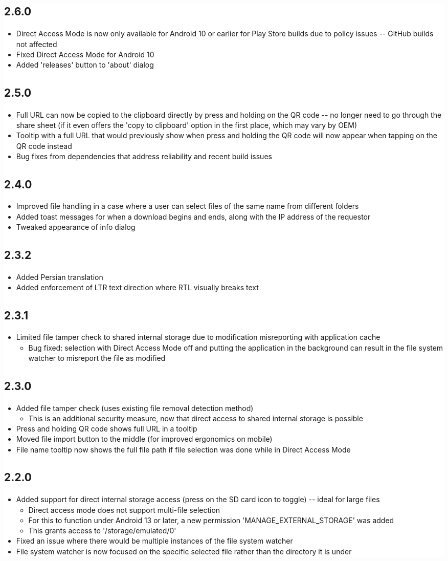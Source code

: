 ## 2.6.0

-   Direct Access Mode is now only available for Android 10 or earlier for Play Store builds due to policy issues -- GitHub builds not affected
-   Fixed Direct Access Mode for Android 10
-   Added 'releases' button to 'about' dialog

## 2.5.0

-   Full URL can now be copied to the clipboard directly by press and holding on the QR code -- no longer need to go through the share sheet (if it even offers the 'copy to clipboard' option in the first place, which may vary by OEM)
-   Tooltip with a full URL that would previously show when press and holding the QR code will now appear when tapping on the QR code instead
-   Bug fixes from dependencies that address reliability and recent build issues

## 2.4.0

-   Improved file handling in a case where a user can select files of the same name from different folders
-   Added toast messages for when a download begins and ends, along with the IP address of the requestor
-   Tweaked appearance of info dialog

## 2.3.2

-   Added Persian translation
-   Added enforcement of LTR text direction where RTL visually breaks text

## 2.3.1

-   Limited file tamper check to shared internal storage due to modification misreporting with application cache
    -   Bug fixed: selection with Direct Access Mode off and putting the application in the background can result in the file system watcher to misreport the file as modified

## 2.3.0

-   Added file tamper check (uses existing file removal detection method)
    -   This is an additional security measure, now that direct access to shared internal storage is possible
-   Press and holding QR code shows full URL in a tooltip
-   Moved file import button to the middle (for improved ergonomics on mobile)
-   File name tooltip now shows the full file path if file selection was done while in Direct Access Mode

## 2.2.0

-   Added support for direct internal storage access (press on the SD card icon to toggle) -- ideal for large files
    -   Direct access mode does not support multi-file selection
    -   For this to function under Android 13 or later, a new permission 'MANAGE_EXTERNAL_STORAGE' was added
    -   This grants access to '/storage/emulated/0'
-   Fixed an issue where there would be multiple instances of the file system watcher
-   File system watcher is now focused on the specific selected file rather than the directory it is under
